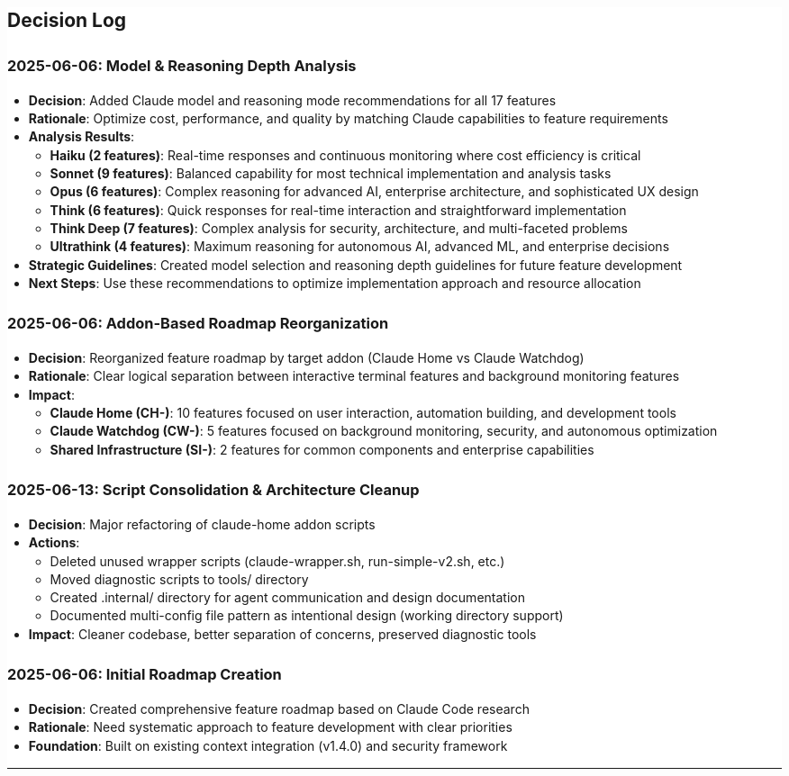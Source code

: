 ## **Decision Log**

### 2025-06-06: Model & Reasoning Depth Analysis
- **Decision**: Added Claude model and reasoning mode recommendations for all 17 features
- **Rationale**: Optimize cost, performance, and quality by matching Claude capabilities to feature requirements
- **Analysis Results**:
  - **Haiku (2 features)**: Real-time responses and continuous monitoring where cost efficiency is critical
  - **Sonnet (9 features)**: Balanced capability for most technical implementation and analysis tasks
  - **Opus (6 features)**: Complex reasoning for advanced AI, enterprise architecture, and sophisticated UX design
  - **Think (6 features)**: Quick responses for real-time interaction and straightforward implementation
  - **Think Deep (7 features)**: Complex analysis for security, architecture, and multi-faceted problems
  - **Ultrathink (4 features)**: Maximum reasoning for autonomous AI, advanced ML, and enterprise decisions
- **Strategic Guidelines**: Created model selection and reasoning depth guidelines for future feature development
- **Next Steps**: Use these recommendations to optimize implementation approach and resource allocation

### 2025-06-06: Addon-Based Roadmap Reorganization
- **Decision**: Reorganized feature roadmap by target addon (Claude Home vs Claude Watchdog)
- **Rationale**: Clear logical separation between interactive terminal features and background monitoring features
- **Impact**: 
  - **Claude Home (CH-)**: 10 features focused on user interaction, automation building, and development tools
  - **Claude Watchdog (CW-)**: 5 features focused on background monitoring, security, and autonomous optimization
  - **Shared Infrastructure (SI-)**: 2 features for common components and enterprise capabilities

### 2025-06-13: Script Consolidation & Architecture Cleanup
- **Decision**: Major refactoring of claude-home addon scripts
- **Actions**:
  - Deleted unused wrapper scripts (claude-wrapper.sh, run-simple-v2.sh, etc.)
  - Moved diagnostic scripts to tools/ directory
  - Created .internal/ directory for agent communication and design documentation
  - Documented multi-config file pattern as intentional design (working directory support)
- **Impact**: Cleaner codebase, better separation of concerns, preserved diagnostic tools

### 2025-06-06: Initial Roadmap Creation
- **Decision**: Created comprehensive feature roadmap based on Claude Code research
- **Rationale**: Need systematic approach to feature development with clear priorities
- **Foundation**: Built on existing context integration (v1.4.0) and security framework

---
